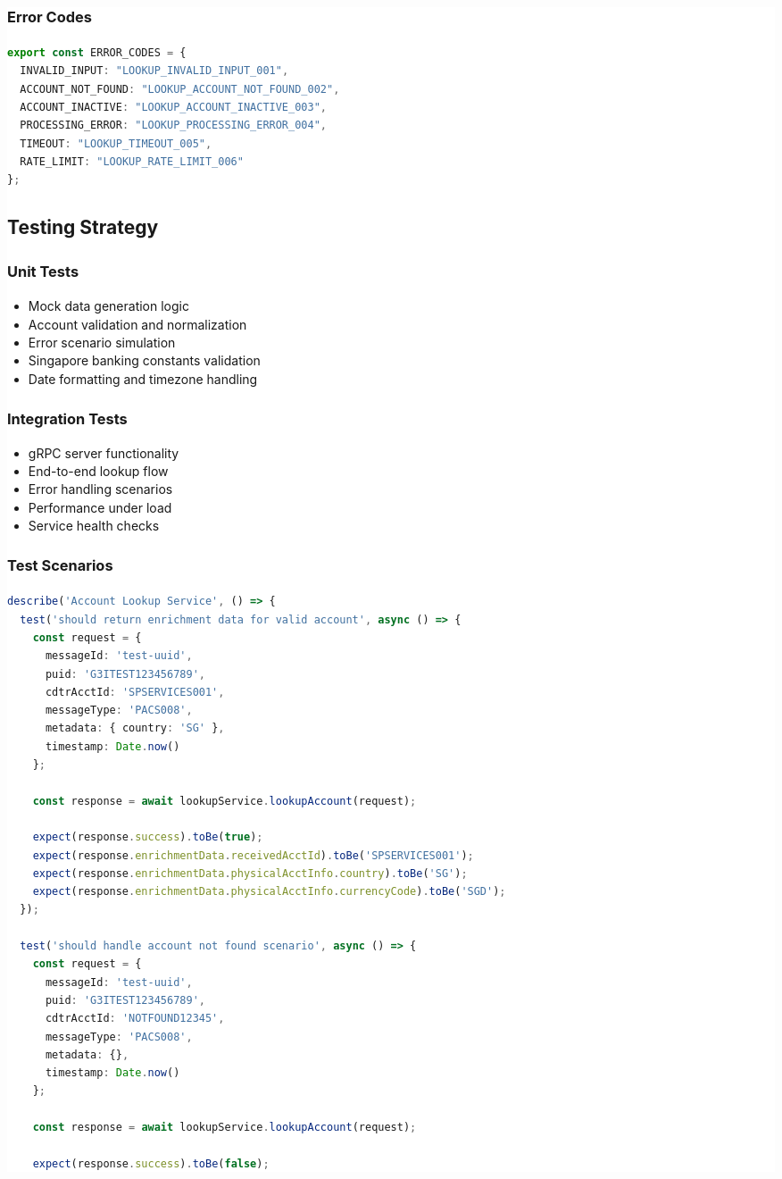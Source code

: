 ### Error Codes
```typescript
export const ERROR_CODES = {
  INVALID_INPUT: "LOOKUP_INVALID_INPUT_001",
  ACCOUNT_NOT_FOUND: "LOOKUP_ACCOUNT_NOT_FOUND_002",
  ACCOUNT_INACTIVE: "LOOKUP_ACCOUNT_INACTIVE_003",
  PROCESSING_ERROR: "LOOKUP_PROCESSING_ERROR_004",
  TIMEOUT: "LOOKUP_TIMEOUT_005",
  RATE_LIMIT: "LOOKUP_RATE_LIMIT_006"
};
```

## Testing Strategy

### Unit Tests
- Mock data generation logic
- Account validation and normalization
- Error scenario simulation
- Singapore banking constants validation
- Date formatting and timezone handling

### Integration Tests
- gRPC server functionality
- End-to-end lookup flow
- Error handling scenarios
- Performance under load
- Service health checks

### Test Scenarios
```typescript
describe('Account Lookup Service', () => {
  test('should return enrichment data for valid account', async () => {
    const request = {
      messageId: 'test-uuid',
      puid: 'G3ITEST123456789',
      cdtrAcctId: 'SPSERVICES001',
      messageType: 'PACS008',
      metadata: { country: 'SG' },
      timestamp: Date.now()
    };
    
    const response = await lookupService.lookupAccount(request);
    
    expect(response.success).toBe(true);
    expect(response.enrichmentData.receivedAcctId).toBe('SPSERVICES001');
    expect(response.enrichmentData.physicalAcctInfo.country).toBe('SG');
    expect(response.enrichmentData.physicalAcctInfo.currencyCode).toBe('SGD');
  });
  
  test('should handle account not found scenario', async () => {
    const request = {
      messageId: 'test-uuid',
      puid: 'G3ITEST123456789',
      cdtrAcctId: 'NOTFOUND12345',
      messageType: 'PACS008',
      metadata: {},
      timestamp: Date.now()
    };
    
    const response = await lookupService.lookupAccount(request);
    
    expect(response.success).toBe(false);
```